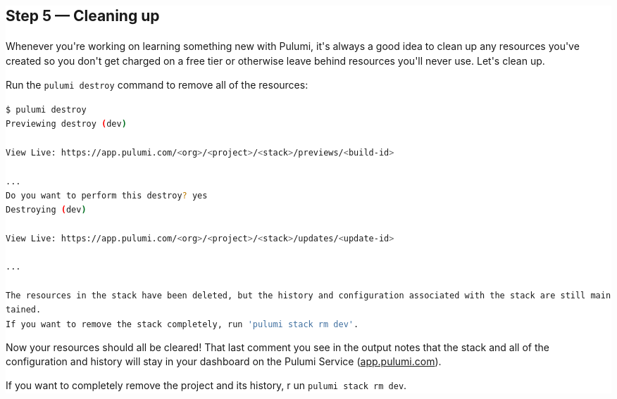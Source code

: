 ## Step 5 &mdash; Cleaning up

Whenever you're working on learning something new with Pulumi, it's always a
good idea to clean up any resources you've created so you don't get charged on a
free tier or otherwise leave behind resources you'll never use. Let's clean up.

Run the `pulumi destroy` command to remove all of the resources:

```bash
$ pulumi destroy
Previewing destroy (dev)

View Live: https://app.pulumi.com/<org>/<project>/<stack>/previews/<build-id>

...
Do you want to perform this destroy? yes
Destroying (dev)

View Live: https://app.pulumi.com/<org>/<project>/<stack>/updates/<update-id>

...

The resources in the stack have been deleted, but the history and configuration associated with the stack are still maintained.
If you want to remove the stack completely, run 'pulumi stack rm dev'.
```

Now your resources should all be cleared! That last comment you see in the
output notes that the stack and all of the configuration and history will stay
in your dashboard on the Pulumi Service ([app.pulumi.com](https://app.pulumi.com/)).

If you want to completely remove the project and its history, r un `pulumi stack rm dev`.
